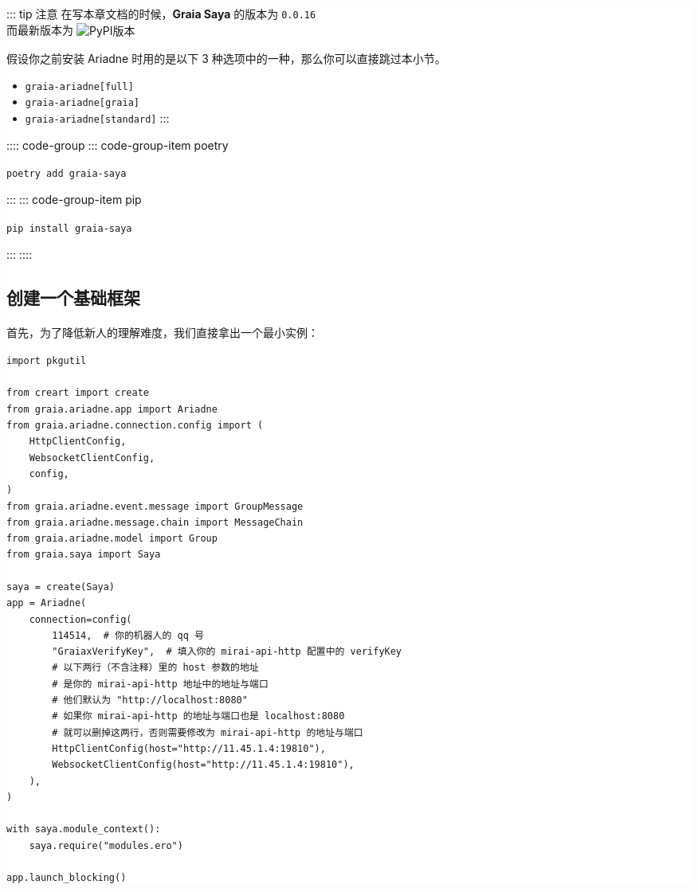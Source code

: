 ::: tip 注意
在写本章文档的时候，**Graia Saya** 的版本为 `0.0.16`  
而最新版本为 <img src="https://img.shields.io/pypi/v/graia-saya?color=2970b6&amp;style=flat-square" alt="PyPI版本" style="vertical-align: middle">

假设你之前安装 Ariadne 时用的是以下 3 种选项中的一种，那么你可以直接跳过本小节。

- `graia-ariadne[full]`
- `graia-ariadne[graia]`
- `graia-ariadne[standard]`
:::

:::: code-group
::: code-group-item poetry

```bash
poetry add graia-saya
```

:::
::: code-group-item pip

```bash
pip install graia-saya
```

:::
::::

## 创建一个基础框架

首先，为了降低新人的理解难度，我们直接拿出一个最小实例：

```python{15,30-31}
import pkgutil

from creart import create
from graia.ariadne.app import Ariadne
from graia.ariadne.connection.config import (
    HttpClientConfig,
    WebsocketClientConfig,
    config,
)
from graia.ariadne.event.message import GroupMessage
from graia.ariadne.message.chain import MessageChain
from graia.ariadne.model import Group
from graia.saya import Saya

saya = create(Saya)
app = Ariadne(
    connection=config(
        114514,  # 你的机器人的 qq 号
        "GraiaxVerifyKey",  # 填入你的 mirai-api-http 配置中的 verifyKey
        # 以下两行（不含注释）里的 host 参数的地址
        # 是你的 mirai-api-http 地址中的地址与端口
        # 他们默认为 "http://localhost:8080"
        # 如果你 mirai-api-http 的地址与端口也是 localhost:8080
        # 就可以删掉这两行，否则需要修改为 mirai-api-http 的地址与端口
        HttpClientConfig(host="http://11.45.1.4:19810"),
        WebsocketClientConfig(host="http://11.45.1.4:19810"),
    ),
)

with saya.module_context():
    saya.require("modules.ero")

app.launch_blocking()
```

